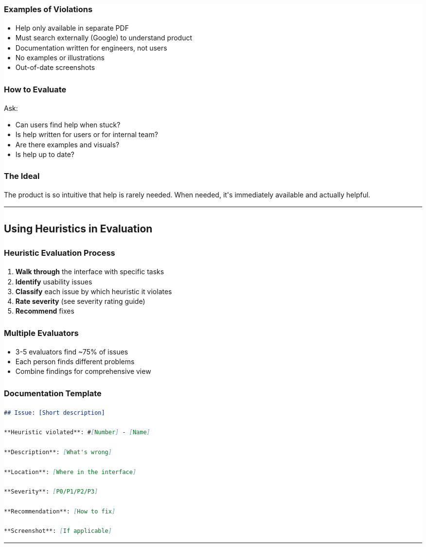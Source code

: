 ### Examples of Violations
- Help only available in separate PDF
- Must search externally (Google) to understand product
- Documentation written for engineers, not users
- No examples or illustrations
- Out-of-date screenshots

### How to Evaluate
Ask:
- Can users find help when stuck?
- Is help written for users or for internal team?
- Are there examples and visuals?
- Is help up to date?

### The Ideal
The product is so intuitive that help is rarely needed. When needed, it's immediately available and actually helpful.

---

## Using Heuristics in Evaluation

### Heuristic Evaluation Process

1. **Walk through** the interface with specific tasks
2. **Identify** usability issues
3. **Classify** each issue by which heuristic it violates
4. **Rate severity** (see severity rating guide)
5. **Recommend** fixes

### Multiple Evaluators
- 3-5 evaluators find ~75% of issues
- Each person finds different problems
- Combine findings for comprehensive view

### Documentation Template

```markdown
## Issue: [Short description]

**Heuristic violated**: #[Number] - [Name]

**Description**: [What's wrong]

**Location**: [Where in the interface]

**Severity**: [P0/P1/P2/P3]

**Recommendation**: [How to fix]

**Screenshot**: [If applicable]
```

---